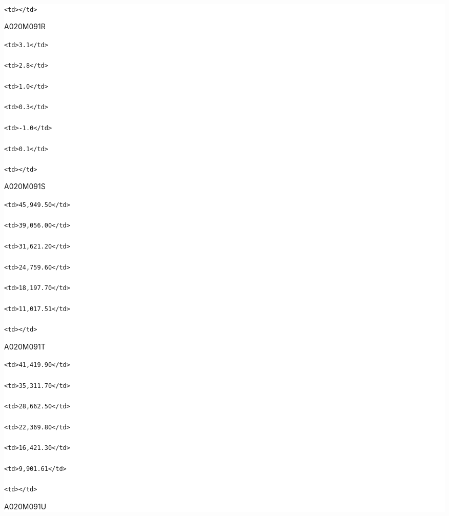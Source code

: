     <td></td>
    

</tr>

<tr>
    <td>A020M091R</td>
    
    <td>3.1</td>
    
    <td>2.8</td>
    
    <td>1.0</td>
    
    <td>0.3</td>
    
    <td>-1.0</td>
    
    <td>0.1</td>
    
    <td></td>
    

</tr>

<tr>
    <td>A020M091S</td>
    
    <td>45,949.50</td>
    
    <td>39,056.00</td>
    
    <td>31,621.20</td>
    
    <td>24,759.60</td>
    
    <td>18,197.70</td>
    
    <td>11,017.51</td>
    
    <td></td>
    

</tr>

<tr>
    <td>A020M091T</td>
    
    <td>41,419.90</td>
    
    <td>35,311.70</td>
    
    <td>28,662.50</td>
    
    <td>22,369.80</td>
    
    <td>16,421.30</td>
    
    <td>9,901.61</td>
    
    <td></td>
    

</tr>

<tr>
    <td>A020M091U</td>
    